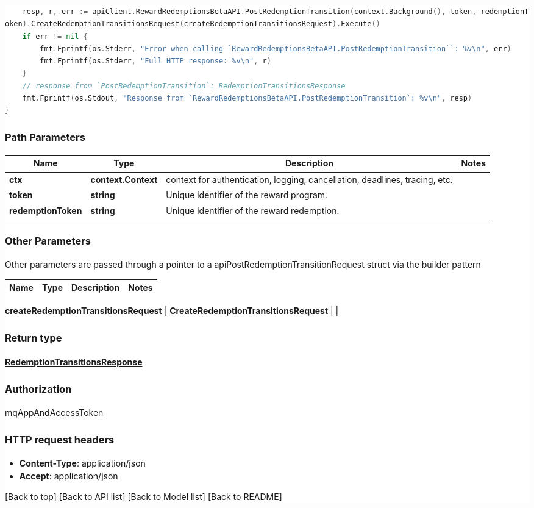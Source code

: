 ```go
    resp, r, err := apiClient.RewardRedemptionsBetaAPI.PostRedemptionTransition(context.Background(), token, redemptionToken).CreateRedemptionTransitionsRequest(createRedemptionTransitionsRequest).Execute()
    if err != nil {
        fmt.Fprintf(os.Stderr, "Error when calling `RewardRedemptionsBetaAPI.PostRedemptionTransition``: %v\n", err)
        fmt.Fprintf(os.Stderr, "Full HTTP response: %v\n", r)
    }
    // response from `PostRedemptionTransition`: RedemptionTransitionsResponse
    fmt.Fprintf(os.Stdout, "Response from `RewardRedemptionsBetaAPI.PostRedemptionTransition`: %v\n", resp)
}
```

### Path Parameters


Name | Type | Description  | Notes
------------- | ------------- | ------------- | -------------
**ctx** | **context.Context** | context for authentication, logging, cancellation, deadlines, tracing, etc.
**token** | **string** | Unique identifier of the reward program. | 
**redemptionToken** | **string** | Unique identifier of the reward redemption. | 

### Other Parameters

Other parameters are passed through a pointer to a apiPostRedemptionTransitionRequest struct via the builder pattern


Name | Type | Description  | Notes
------------- | ------------- | ------------- | -------------


 **createRedemptionTransitionsRequest** | [**CreateRedemptionTransitionsRequest**](CreateRedemptionTransitionsRequest.md) |  | 

### Return type

[**RedemptionTransitionsResponse**](RedemptionTransitionsResponse.md)

### Authorization

[mqAppAndAccessToken](../README.md#mqAppAndAccessToken)

### HTTP request headers

- **Content-Type**: application/json
- **Accept**: application/json

[[Back to top]](#) [[Back to API list]](../README.md#documentation-for-api-endpoints)
[[Back to Model list]](../README.md#documentation-for-models)
[[Back to README]](../README.md)

